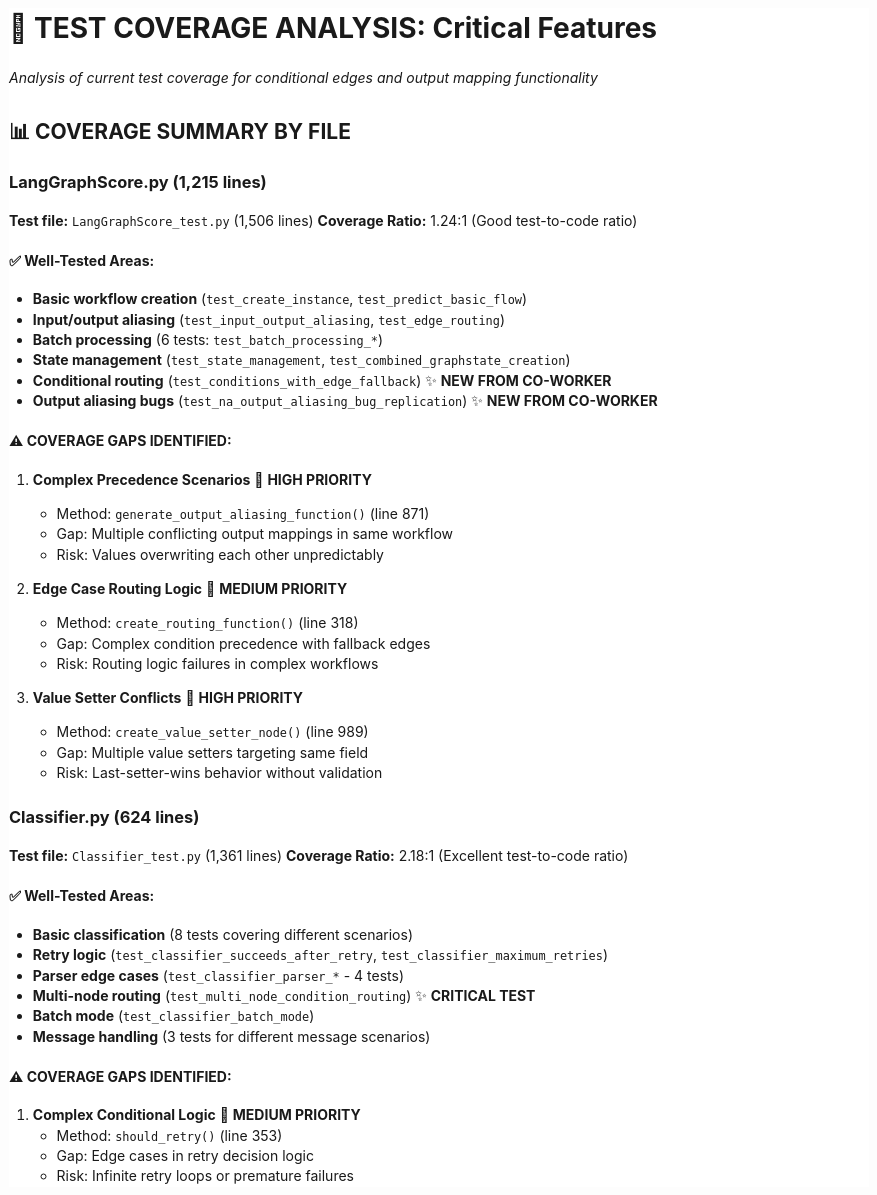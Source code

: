 # 🧪 **TEST COVERAGE ANALYSIS: Critical Features**

*Analysis of current test coverage for conditional edges and output mapping functionality*

## 📊 **COVERAGE SUMMARY BY FILE**

### **LangGraphScore.py** (1,215 lines)
**Test file:** `LangGraphScore_test.py` (1,506 lines) 
**Coverage Ratio:** 1.24:1 (Good test-to-code ratio)

#### ✅ **Well-Tested Areas:**
- **Basic workflow creation** (`test_create_instance`, `test_predict_basic_flow`)
- **Input/output aliasing** (`test_input_output_aliasing`, `test_edge_routing`)
- **Batch processing** (6 tests: `test_batch_processing_*`)
- **State management** (`test_state_management`, `test_combined_graphstate_creation`)
- **Conditional routing** (`test_conditions_with_edge_fallback`) ✨ **NEW FROM CO-WORKER**
- **Output aliasing bugs** (`test_na_output_aliasing_bug_replication`) ✨ **NEW FROM CO-WORKER**

#### ⚠️ **COVERAGE GAPS IDENTIFIED:**

1. **Complex Precedence Scenarios** 🔶 **HIGH PRIORITY**
   - Method: `generate_output_aliasing_function()` (line 871)
   - Gap: Multiple conflicting output mappings in same workflow
   - Risk: Values overwriting each other unpredictably

2. **Edge Case Routing Logic** 🔶 **MEDIUM PRIORITY**  
   - Method: `create_routing_function()` (line 318)
   - Gap: Complex condition precedence with fallback edges
   - Risk: Routing logic failures in complex workflows

3. **Value Setter Conflicts** 🔶 **HIGH PRIORITY**
   - Method: `create_value_setter_node()` (line 989)
   - Gap: Multiple value setters targeting same field
   - Risk: Last-setter-wins behavior without validation

### **Classifier.py** (624 lines)  
**Test file:** `Classifier_test.py` (1,361 lines)
**Coverage Ratio:** 2.18:1 (Excellent test-to-code ratio)

#### ✅ **Well-Tested Areas:**
- **Basic classification** (8 tests covering different scenarios)
- **Retry logic** (`test_classifier_succeeds_after_retry`, `test_classifier_maximum_retries`)
- **Parser edge cases** (`test_classifier_parser_*` - 4 tests)
- **Multi-node routing** (`test_multi_node_condition_routing`) ✨ **CRITICAL TEST**
- **Batch mode** (`test_classifier_batch_mode`)
- **Message handling** (3 tests for different message scenarios)

#### ⚠️ **COVERAGE GAPS IDENTIFIED:**

1. **Complex Conditional Logic** 🔶 **MEDIUM PRIORITY**
   - Method: `should_retry()` (line 353)
   - Gap: Edge cases in retry decision logic
   - Risk: Infinite retry loops or premature failures
